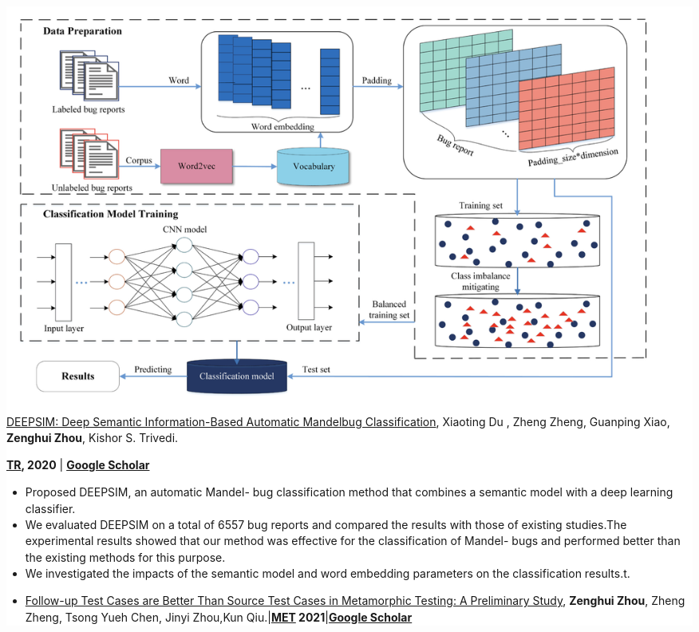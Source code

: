 <div class='paper-box'><div class='paper-box-image'><img src='images/DEEPSIM- DEEP SEMANTIC INFORMATION-BASED AUTOMATIC MANDELBUG CLASSIFICATION.png' alt="sym" width="100%"></div>
<div class='paper-box-text' markdown="1">

[DEEPSIM: Deep Semantic Information-Based Automatic Mandelbug Classification](https://ieeexplore.ieee.org/stamp/stamp.jsp?tp=&arnumber=9551693), Xiaoting Du , Zheng Zheng, Guanping Xiao, **Zenghui Zhou**, Kishor S. Trivedi.<br>

**[TR](https://ieeexplore.ieee.org/xpl/RecentIssue.jsp?punumber=24), 2020** \| [**Google Scholar**](https://scholar.google.com.hk/citations?view_op=view_citation&hl=zh-CN&user=zTz-1d0AAAAJ&citation_for_view=zTz-1d0AAAAJ:d1gkVwhDpl0C) <strong><span class='show_paper_citations' data='zTz-1d0AAAAJ:d1gkVwhDpl0C'></span></strong>
- Proposed DEEPSIM, an automatic Mandel- bug classification method that combines a semantic model with a deep learning classifier.
- We evaluated DEEPSIM on a total of 6557 bug reports and compared the results with those of existing studies.The experimental results showed that our method was effective for the classification of Mandel- bugs and performed better than the existing methods for this purpose.
- We investigated the impacts of the semantic model and word embedding parameters on the classification results.t.
</div>
</div>


- [Follow-up Test Cases are Better Than Source Test Cases in Metamorphic Testing: A Preliminary Study](https://ieeexplore.ieee.org/stamp/stamp.jsp?tp=&arnumber=9477655), **Zenghui Zhou**, Zheng Zheng, Tsong Yueh Chen, Jinyi Zhou,Kun Qiu.\|**[MET](http://metwiki.net/MET21/) 2021**\|[**Google Scholar**](https://scholar.google.com.hk/citations?view_op=view_citation&hl=zh-CN&user=zTz-1d0AAAAJ&citation_for_view=zTz-1d0AAAAJ:u-x6o8ySG0sC)
